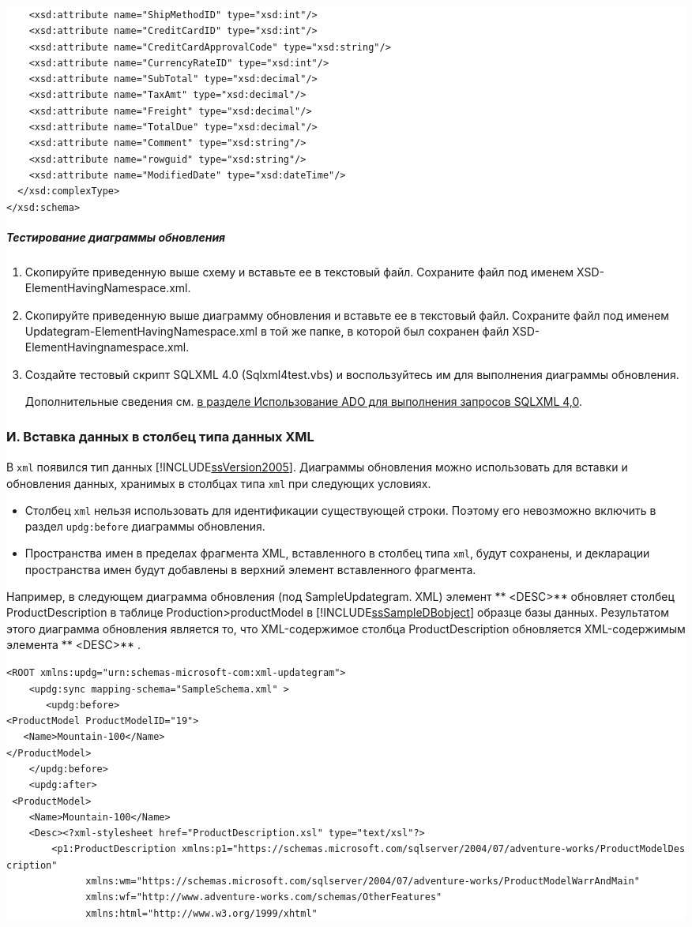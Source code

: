 ```  
    <xsd:attribute name="ShipMethodID" type="xsd:int"/>  
    <xsd:attribute name="CreditCardID" type="xsd:int"/>  
    <xsd:attribute name="CreditCardApprovalCode" type="xsd:string"/>  
    <xsd:attribute name="CurrencyRateID" type="xsd:int"/>  
    <xsd:attribute name="SubTotal" type="xsd:decimal"/>  
    <xsd:attribute name="TaxAmt" type="xsd:decimal"/>  
    <xsd:attribute name="Freight" type="xsd:decimal"/>  
    <xsd:attribute name="TotalDue" type="xsd:decimal"/>  
    <xsd:attribute name="Comment" type="xsd:string"/>  
    <xsd:attribute name="rowguid" type="xsd:string"/>  
    <xsd:attribute name="ModifiedDate" type="xsd:dateTime"/>  
  </xsd:complexType>  
</xsd:schema>  
```  
  
##### <a name="to-test-the-updategram"></a>Тестирование диаграммы обновления  
  
1.  Скопируйте приведенную выше схему и вставьте ее в текстовый файл. Сохраните файл под именем XSD-ElementHavingNamespace.xml.  
  
2.  Скопируйте приведенную выше диаграмму обновления и вставьте ее в текстовый файл. Сохраните файл под именем Updategram-ElementHavingNamespace.xml в той же папке, в которой был сохранен файл XSD-ElementHavingnamespace.xml.  
  
3.  Создайте тестовый скрипт SQLXML 4.0 (Sqlxml4test.vbs) и воспользуйтесь им для выполнения диаграммы обновления.  
  
     Дополнительные сведения см. [в разделе Использование ADO для выполнения запросов SQLXML 4,0](../../sqlxml/using-ado-to-execute-sqlxml-4-0-queries.md).  
  
### <a name="i-inserting-data-into-an-xml-data-type-column"></a>И. Вставка данных в столбец типа данных XML  
 В `xml` появился тип данных [!INCLUDE[ssVersion2005](../../../includes/ssversion2005-md.md)]. Диаграммы обновления можно использовать для вставки и обновления данных, хранимых в столбцах типа `xml` при следующих условиях.  
  
-   Столбец `xml` нельзя использовать для идентификации существующей строки. Поэтому его невозможно включить в раздел `updg:before` диаграммы обновления.  
  
-   Пространства имен в пределах фрагмента XML, вставленного в столбец типа `xml`, будут сохранены, и декларации пространства имен будут добавлены в верхний элемент вставленного фрагмента.  
  
 Например, в следующем диаграмма обновления (под SampleUpdategram. XML) элемент ** \<DESC>** обновляет столбец ProductDescription в таблице Production>productModel в [!INCLUDE[ssSampleDBobject](../../../includes/sssampledbobject-md.md)] образце базы данных. Результатом этого диаграмма обновления является то, что XML-содержимое столбца ProductDescription обновляется XML-содержимым элемента ** \<DESC>** .  
  
```  
<ROOT xmlns:updg="urn:schemas-microsoft-com:xml-updategram">  
    <updg:sync mapping-schema="SampleSchema.xml" >  
       <updg:before>  
<ProductModel ProductModelID="19">  
   <Name>Mountain-100</Name>  
</ProductModel>  
    </updg:before>  
    <updg:after>  
 <ProductModel>  
    <Name>Mountain-100</Name>  
    <Desc><?xml-stylesheet href="ProductDescription.xsl" type="text/xsl"?>  
        <p1:ProductDescription xmlns:p1="https://schemas.microsoft.com/sqlserver/2004/07/adventure-works/ProductModelDescription"   
              xmlns:wm="https://schemas.microsoft.com/sqlserver/2004/07/adventure-works/ProductModelWarrAndMain"   
              xmlns:wf="http://www.adventure-works.com/schemas/OtherFeatures"   
              xmlns:html="http://www.w3.org/1999/xhtml"   
```